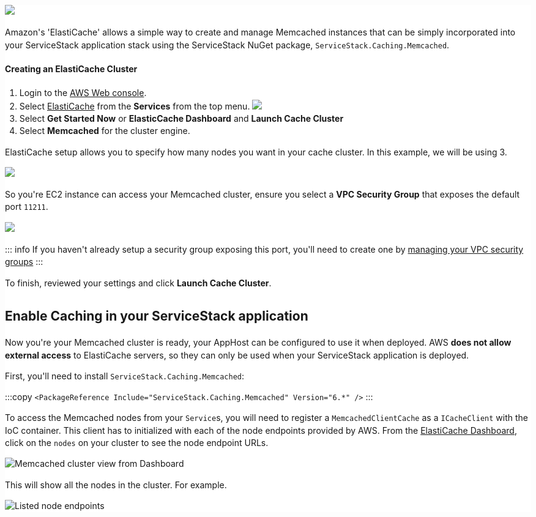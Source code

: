 ![](https://github.com/ServiceStack/Assets/raw/master/img/aws/elasticache-memcached-powered-by-aws.png)

Amazon's 'ElastiCache' allows a simple way to create and manage Memcached instances that can be simply incorporated into your ServiceStack application stack using the ServiceStack NuGet package, `ServiceStack.Caching.Memcached`. 

#### Creating an ElastiCache Cluster

1. Login to the [AWS Web console](https://console.aws.amazon.com/console/home).
2. Select [ElastiCache](https://console.aws.amazon.com/elasticache/home) from the **Services** from the top menu.
![](https://raw.githubusercontent.com/ServiceStack/Assets/master/img/aws/aws-services-menu-elasticcache.png)
3. Select **Get Started Now** or **ElasticCache Dashboard** and **Launch Cache Cluster**
4. Select **Memcached** for the cluster engine.

ElastiCache setup allows you to specify how many nodes you want in your cache cluster. In this example, we will be using 3.

![](https://github.com/ServiceStack/Assets/raw/master/img/aws/elasticcache-memcached-config.png)

So you're EC2 instance can access your Memcached cluster, ensure you select a **VPC Security Group** that exposes the default port `11211`. 

![](https://github.com/ServiceStack/Assets/raw/master/img/aws/elasticcache-memcached-adv.png)

::: info
If you haven't already setup a security group exposing this port, you'll need to create one by [managing your VPC security groups](https://console.aws.amazon.com/vpc/home#securityGroups:)
:::

To finish, reviewed your settings and click **Launch Cache Cluster**.

## Enable Caching in your ServiceStack application
Now you're your Memcached cluster is ready, your AppHost can be configured to use it when deployed. AWS **does not allow external access** to ElastiCache servers, so they can only be used when your ServiceStack application is deployed.

First, you'll need to install `ServiceStack.Caching.Memcached`:

:::copy
`<PackageReference Include="ServiceStack.Caching.Memcached" Version="6.*" />`
:::

To access the Memcached nodes from your `Service`s, you will need to register a `MemcachedClientCache` as a `ICacheClient` with the IoC container. This client has to initialized with each of the node endpoints provided by AWS. From the [ElastiCache Dashboard](https://console.aws.amazon.com/elasticache/home), click on the `nodes` on your cluster to see the node endpoint URLs. 

![Memcached cluster view from Dashboard](https://github.com/ServiceStack/Assets/raw/master/img/aws/elasticcache-memcached-nodes.png)

This will show all the nodes in the cluster. For example.

![Listed node endpoints](https://github.com/ServiceStack/Assets/raw/master/img/aws/elasticcache-memcached-node-urls.png)
